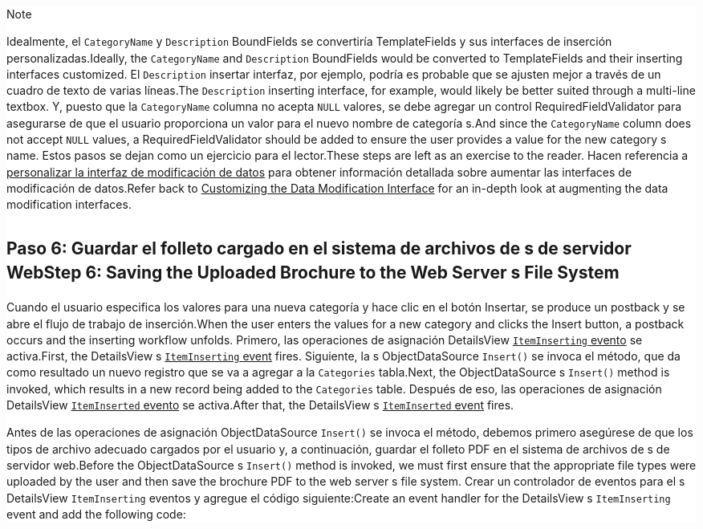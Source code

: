 > [!NOTE]
> <span data-ttu-id="06b6d-228">Idealmente, el `CategoryName` y `Description` BoundFields se convertiría TemplateFields y sus interfaces de inserción personalizadas.</span><span class="sxs-lookup"><span data-stu-id="06b6d-228">Ideally, the `CategoryName` and `Description` BoundFields would be converted to TemplateFields and their inserting interfaces customized.</span></span> <span data-ttu-id="06b6d-229">El `Description` insertar interfaz, por ejemplo, podría es probable que se ajusten mejor a través de un cuadro de texto de varias líneas.</span><span class="sxs-lookup"><span data-stu-id="06b6d-229">The `Description` inserting interface, for example, would likely be better suited through a multi-line textbox.</span></span> <span data-ttu-id="06b6d-230">Y, puesto que la `CategoryName` columna no acepta `NULL` valores, se debe agregar un control RequiredFieldValidator para asegurarse de que el usuario proporciona un valor para el nuevo nombre de categoría s.</span><span class="sxs-lookup"><span data-stu-id="06b6d-230">And since the `CategoryName` column does not accept `NULL` values, a RequiredFieldValidator should be added to ensure the user provides a value for the new category s name.</span></span> <span data-ttu-id="06b6d-231">Estos pasos se dejan como un ejercicio para el lector.</span><span class="sxs-lookup"><span data-stu-id="06b6d-231">These steps are left as an exercise to the reader.</span></span> <span data-ttu-id="06b6d-232">Hacen referencia a [personalizar la interfaz de modificación de datos](../editing-inserting-and-deleting-data/customizing-the-data-modification-interface-cs.md) para obtener información detallada sobre aumentar las interfaces de modificación de datos.</span><span class="sxs-lookup"><span data-stu-id="06b6d-232">Refer back to [Customizing the Data Modification Interface](../editing-inserting-and-deleting-data/customizing-the-data-modification-interface-cs.md) for an in-depth look at augmenting the data modification interfaces.</span></span>


## <a name="step-6-saving-the-uploaded-brochure-to-the-web-server-s-file-system"></a><span data-ttu-id="06b6d-233">Paso 6: Guardar el folleto cargado en el sistema de archivos de s de servidor Web</span><span class="sxs-lookup"><span data-stu-id="06b6d-233">Step 6: Saving the Uploaded Brochure to the Web Server s File System</span></span>

<span data-ttu-id="06b6d-234">Cuando el usuario especifica los valores para una nueva categoría y hace clic en el botón Insertar, se produce un postback y se abre el flujo de trabajo de inserción.</span><span class="sxs-lookup"><span data-stu-id="06b6d-234">When the user enters the values for a new category and clicks the Insert button, a postback occurs and the inserting workflow unfolds.</span></span> <span data-ttu-id="06b6d-235">Primero, las operaciones de asignación DetailsView [ `ItemInserting` evento](https://msdn.microsoft.com/library/system.web.ui.webcontrols.detailsview.iteminserting.aspx) se activa.</span><span class="sxs-lookup"><span data-stu-id="06b6d-235">First, the DetailsView s [`ItemInserting` event](https://msdn.microsoft.com/library/system.web.ui.webcontrols.detailsview.iteminserting.aspx) fires.</span></span> <span data-ttu-id="06b6d-236">Siguiente, la s ObjectDataSource `Insert()` se invoca el método, que da como resultado un nuevo registro que se va a agregar a la `Categories` tabla.</span><span class="sxs-lookup"><span data-stu-id="06b6d-236">Next, the ObjectDataSource s `Insert()` method is invoked, which results in a new record being added to the `Categories` table.</span></span> <span data-ttu-id="06b6d-237">Después de eso, las operaciones de asignación DetailsView [ `ItemInserted` evento](https://msdn.microsoft.com/library/system.web.ui.webcontrols.detailsview.iteminserted.aspx) se activa.</span><span class="sxs-lookup"><span data-stu-id="06b6d-237">After that, the DetailsView s [`ItemInserted` event](https://msdn.microsoft.com/library/system.web.ui.webcontrols.detailsview.iteminserted.aspx) fires.</span></span>

<span data-ttu-id="06b6d-238">Antes de las operaciones de asignación ObjectDataSource `Insert()` se invoca el método, debemos primero asegúrese de que los tipos de archivo adecuado cargados por el usuario y, a continuación, guardar el folleto PDF en el sistema de archivos de s de servidor web.</span><span class="sxs-lookup"><span data-stu-id="06b6d-238">Before the ObjectDataSource s `Insert()` method is invoked, we must first ensure that the appropriate file types were uploaded by the user and then save the brochure PDF to the web server s file system.</span></span> <span data-ttu-id="06b6d-239">Crear un controlador de eventos para el s DetailsView `ItemInserting` eventos y agregue el código siguiente:</span><span class="sxs-lookup"><span data-stu-id="06b6d-239">Create an event handler for the DetailsView s `ItemInserting` event and add the following code:</span></span>
